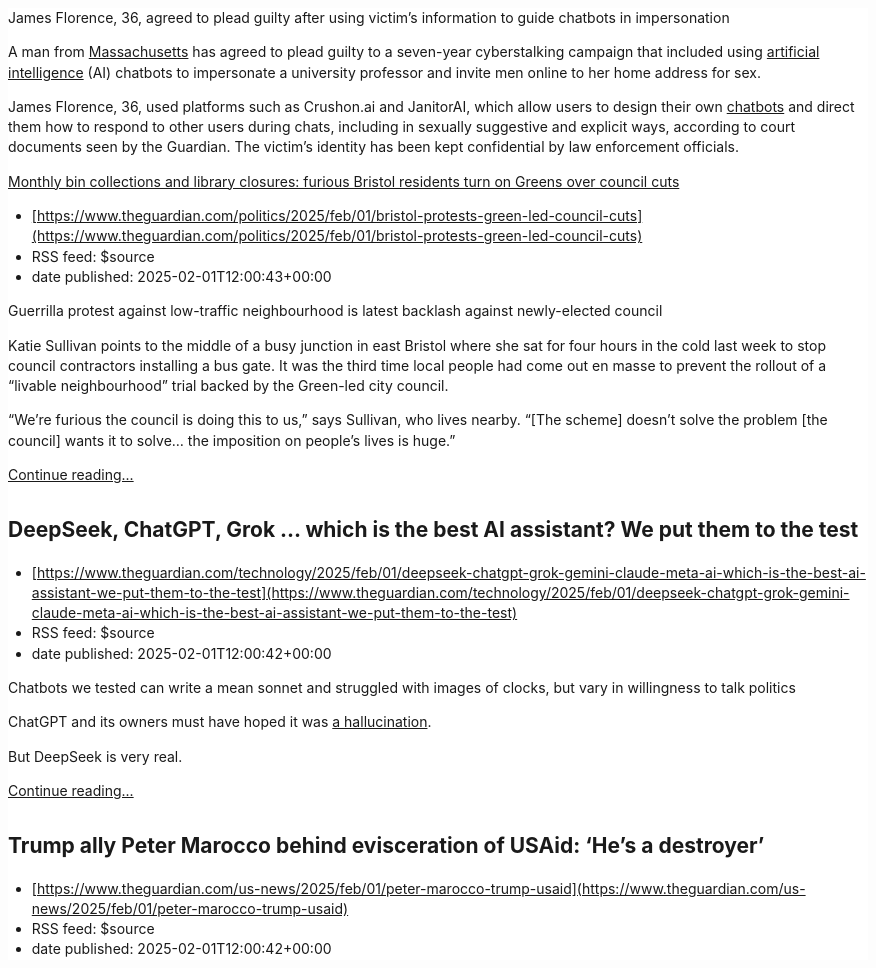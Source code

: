 <p>James Florence, 36, agreed to plead guilty after using victim’s information to guide chatbots in impersonation</p><p>A man from <a href="https://www.theguardian.com/us-news/massachusetts">Massachusetts</a> has agreed to plead guilty to a seven-year cyberstalking campaign that included using <a href="https://www.theguardian.com/technology/artificialintelligenceai">artificial intelligence</a> (AI) chatbots to impersonate a university professor and invite men online to her home address for sex.</p><p>James Florence, 36, used platforms such as Crushon.ai and JanitorAI, which allow users to design their own <a href="https://www.theguardian.com/technology/chatbots">chatbots</a> and direct them how to respond to other users during chats, including in sexually suggestive and explicit ways, according to court documents seen by the Guardian. The victim’s identity has been kept confidential by law enforcement officials.</p> <a href="https://www.theguardian.com/technology/2025/feb/01/stalking

## Monthly bin collections and library closures: furious Bristol residents turn on Greens over council cuts
 - [https://www.theguardian.com/politics/2025/feb/01/bristol-protests-green-led-council-cuts](https://www.theguardian.com/politics/2025/feb/01/bristol-protests-green-led-council-cuts)
 - RSS feed: $source
 - date published: 2025-02-01T12:00:43+00:00

<p>Guerrilla protest against low-traffic neighbourhood is latest backlash against newly-elected council</p><p>Katie Sullivan points to the middle of a busy junction in east Bristol where she sat for four hours in the cold last week to stop council contractors installing a bus gate. It was the third time local people had come out en masse to prevent the rollout of a “livable neighbourhood” trial backed by the Green-led city council.</p><p>“We’re furious the council is doing this to us,” says Sullivan, who lives nearby. “[The scheme] doesn’t solve the problem [the council] wants it to solve… the imposition on people’s lives is huge.”</p> <a href="https://www.theguardian.com/politics/2025/feb/01/bristol-protests-green-led-council-cuts">Continue reading...</a>

## DeepSeek, ChatGPT, Grok … which is the best AI assistant? We put them to the test
 - [https://www.theguardian.com/technology/2025/feb/01/deepseek-chatgpt-grok-gemini-claude-meta-ai-which-is-the-best-ai-assistant-we-put-them-to-the-test](https://www.theguardian.com/technology/2025/feb/01/deepseek-chatgpt-grok-gemini-claude-meta-ai-which-is-the-best-ai-assistant-we-put-them-to-the-test)
 - RSS feed: $source
 - date published: 2025-02-01T12:00:42+00:00

<p>Chatbots we tested can write a mean sonnet and struggled with images of clocks, but vary in willingness to talk politics</p><p>ChatGPT and its owners must have hoped it was <a href="https://www.theguardian.com/books/2023/nov/15/hallucinate-cambridge-dictionary-word-of-the-year">a hallucination</a>.</p><p>But DeepSeek is very real.</p> <a href="https://www.theguardian.com/technology/2025/feb/01/deepseek-chatgpt-grok-gemini-claude-meta-ai-which-is-the-best-ai-assistant-we-put-them-to-the-test">Continue reading...</a>

## Trump ally Peter Marocco behind evisceration of USAid: ‘He’s a destroyer’
 - [https://www.theguardian.com/us-news/2025/feb/01/peter-marocco-trump-usaid](https://www.theguardian.com/us-news/2025/feb/01/peter-marocco-trump-usaid)
 - RSS feed: $source
 - date published: 2025-02-01T12:00:42+00:00
